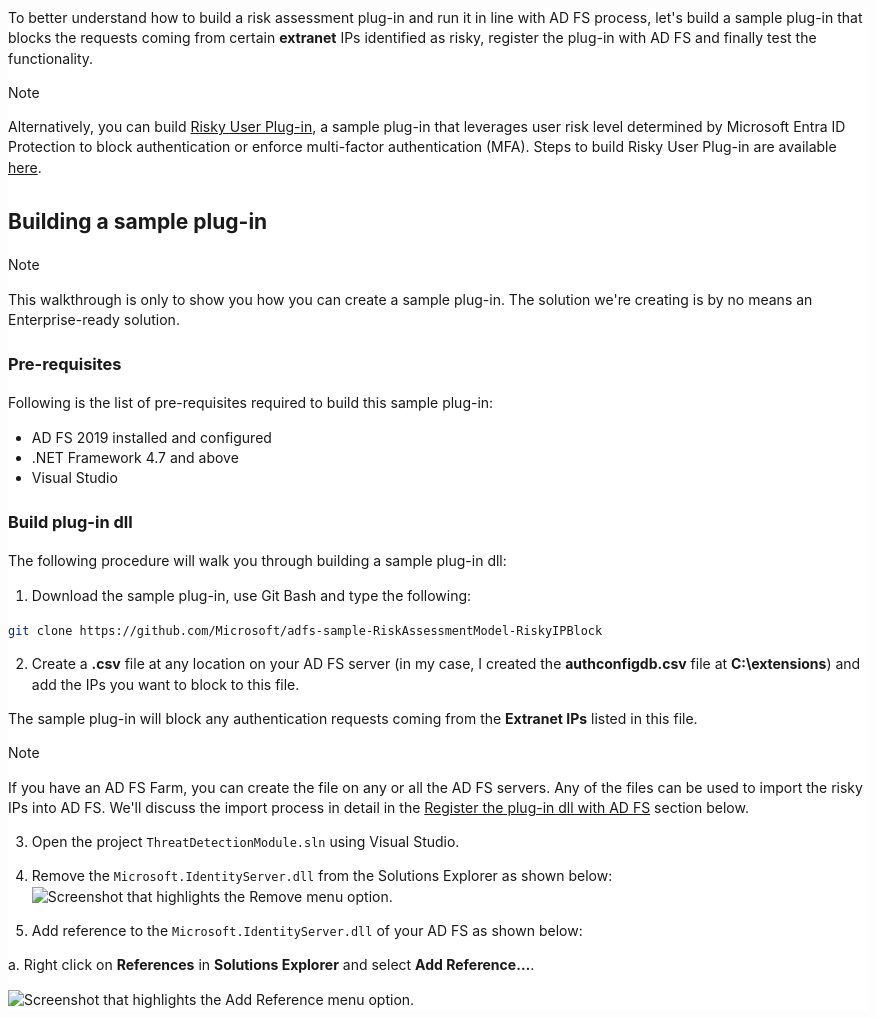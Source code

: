 To better understand how to build a risk assessment plug-in and run it in line with AD FS process, let's build a sample plug-in that blocks the requests coming from certain **extranet** IPs identified as risky, register the plug-in with AD FS and finally test the functionality.

> [!NOTE]
> Alternatively, you can build [Risky User Plug-in](https://github.com/microsoft/adfs-sample-block-user-on-adfs-marked-risky-by-AzureAD-IdentityProtection), a sample plug-in that leverages user risk level determined by Microsoft Entra ID Protection to block authentication or enforce multi-factor authentication (MFA). Steps to build Risky User Plug-in are available [here](https://github.com/microsoft/adfs-sample-block-user-on-adfs-marked-risky-by-AzureAD-IdentityProtection).

## Building a sample plug-in

> [!NOTE]
> This walkthrough is only to show you how you can create a sample plug-in. The solution we're creating is by no means an Enterprise-ready solution.

### Pre-requisites

Following is the list of pre-requisites required to build this sample plug-in:

- AD FS 2019 installed and configured
- .NET Framework 4.7 and above
- Visual Studio

### Build plug-in dll

The following procedure will walk you through building a sample plug-in dll:

1. Download the sample plug-in, use Git Bash and type the following:

 ```bash
 git clone https://github.com/Microsoft/adfs-sample-RiskAssessmentModel-RiskyIPBlock
 ```

2. Create a **.csv** file at any location on your AD FS server (in my case, I created the **authconfigdb.csv** file at **C:\extensions**) and add the IPs you want to block to this file.

 The sample plug-in will block any authentication requests coming from the **Extranet IPs** listed in this file.

 > [!NOTE]
 > If you have an AD FS Farm, you can create the file on any or all the AD FS servers. Any of the files can be used to import the risky IPs into AD FS. We'll discuss the import process in detail in the [Register the plug-in dll with AD FS](#register-the-plug-in-dll-with-ad-fs) section below.

3. Open the project `ThreatDetectionModule.sln` using Visual Studio.

4. Remove the `Microsoft.IdentityServer.dll` from the Solutions Explorer as shown below:</br>
 ![Screenshot that highlights the Remove menu option.](media/ad-fs-risk-assessment-model/risk2.png)

5. Add reference to the `Microsoft.IdentityServer.dll` of your AD FS as shown below:

 a. Right click on **References** in **Solutions Explorer** and select **Add Reference…**.</br>

 ![Screenshot that highlights the Add Reference menu option.](media/ad-fs-risk-assessment-model/risk3.png)
